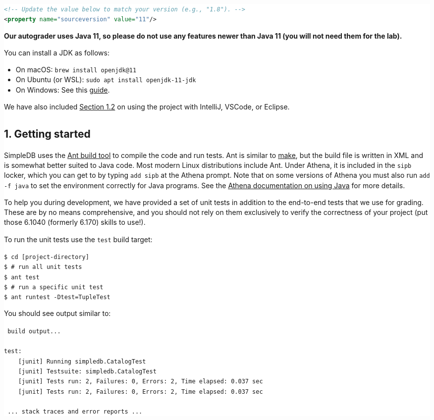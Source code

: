 ```xml
<!-- Update the value below to match your version (e.g., "1.8"). -->
<property name="sourceversion" value="11"/>
```

**Our autograder uses Java 11, so please do not use any features newer than Java
11 (you will not need them for the lab).**

You can install a JDK as follows:
- On macOS: `brew install openjdk@11`
- On Ubuntu (or WSL): `sudo apt install openjdk-11-jdk`
- On Windows: See this [guide](https://docs.microsoft.com/en-us/java/openjdk/install).

We have also included [Section 1.2](#ides) on using the project with IntelliJ,
VSCode, or Eclipse.

## 1. Getting started

SimpleDB uses the [Ant build tool](http://ant.apache.org/) to compile the code
and run tests. Ant is similar to
[make](http://www.gnu.org/software/make/manual/), but the build file is written
in XML and is somewhat better suited to Java code. Most modern Linux
distributions include Ant. Under Athena, it is included in the `sipb` locker,
which you can get to by typing `add sipb` at the Athena prompt. Note that on
some versions of Athena you must also run `add -f java` to set the environment
correctly for Java programs. See the [Athena documentation on using
Java](http://web.mit.edu/java/www/) for more details.

To help you during development, we have provided a set of unit tests in addition
to the end-to-end tests that we use for grading. These are by no means
comprehensive, and you should not rely on them exclusively to verify the
correctness of your project (put those 6.1040 (formerly 6.170) skills to use!).

To run the unit tests use the `test` build target:

```
$ cd [project-directory]
$ # run all unit tests
$ ant test
$ # run a specific unit test
$ ant runtest -Dtest=TupleTest
```

You should see output similar to:

```
 build output...

test:
    [junit] Running simpledb.CatalogTest
    [junit] Testsuite: simpledb.CatalogTest
    [junit] Tests run: 2, Failures: 0, Errors: 2, Time elapsed: 0.037 sec
    [junit] Tests run: 2, Failures: 0, Errors: 2, Time elapsed: 0.037 sec

 ... stack traces and error reports ...
```
